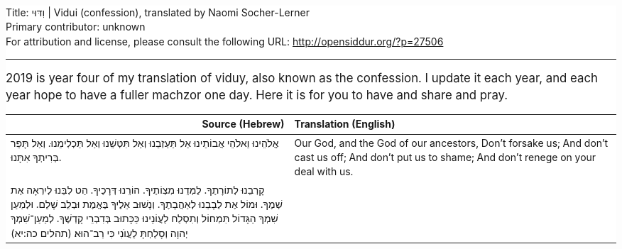 <html>
<head></head>
<body>
Title: וִדּוּי | Vidui (confession), translated by Naomi Socher-Lerner<br />
Primary contributor: unknown<br />
For attribution and license, please consult the following URL: <a href="http://opensiddur.org/?p=27506">http://opensiddur.org/?p=27506</a>
<p />
<hr />

<div class="english" lang="en" style="font-size: 1.2em;">
2019 is year four of my translation of viduy, also known as the confession. I update it each year, and each year hope to have a fuller machzor one day. Here it is for you to have and share and pray.
</div>

<table style="margin-left: auto;margin-right: auto;" class="draggable">
<thead><tr><th id="x" style="text-align: right;">Source (Hebrew)</th><th style="text-align: left;">Translation (English)</th></tr></thead>
<tbody>
<tr><td style="vertical-align:top;" width="46%">
<div class="liturgy" lang="he">
אֱלֹהֵינוּ וֵאלֹהֵי אֲבוֹתֵינוּ
אַל תַּעַזְבֵנוּ
וְאַל תִּטְּשֵׁנוּ
וְאַל תַּכְלִימֵנוּ.
וְאַל תָּפֵר בְּרִיתְךָ אִתָּנוּ.
</span></div></td>
 
<td style="vertical-align:top;" width="53%">
<div class="english" lang="en">
Our God, and the God of our ancestors,
Don’t forsake us;
And don’t cast us off; 
And don’t put us to shame; 
And don’t renege on your deal with us. 
</div></td></tr>


<tr><td style="vertical-align:top;" width="46%">
<div class="liturgy" lang="he">
קָרְבֵנוּ לְתוֹרָתֶךָ.
לַמְּדֵנוּ מִצְוֹתֶיךָ.
הוֹרֵנוּ דְּרָכֶיךָ.
הַט לִבֵּנוּ לְיִרְאָה אֶת שְׁמֶךָ.
וּמוֹל אֶת לְבָבֵנוּ לְאַהֲבָתֶךָ.
וְנָשׁוּב אֵלֶיךָ בֶּאֱמֶת
וּבְלֵב שָׁלֵם.
וּלְמַעַן שִׁמְךָ הַגָּדוֹל
תִּמְחוֹל וְתִסְלַח לַעֲוֹנֵינוּ
כַּכָּתוּב בְּדִבְרֵי קָדְשֶׁךָ.
לְמַעַן־שִׁמְךָ יְהוָה 
וְסָלַחְתָּ לַעֲוֺנִי כִּי רַב־הוּא׃ <span class="citation">(תהלים כה:יא)</span>
</span></div></td>
 